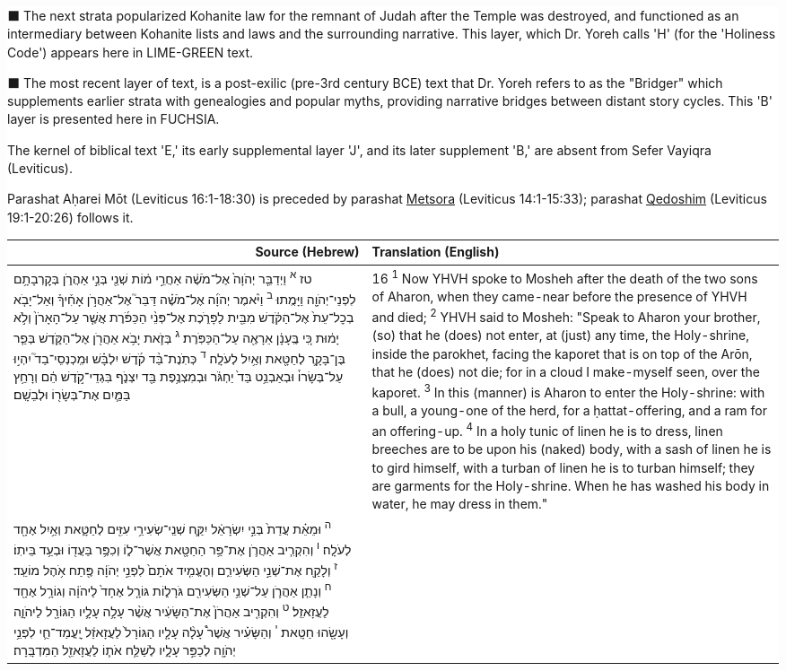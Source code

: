 <span class="h">&#11035; The next strata popularized Kohanite law for the remnant of Judah after the Temple was destroyed, and functioned as an intermediary between Kohanite lists and laws and the surrounding narrative. This layer, which Dr. Yoreh calls 'H' (for the 'Holiness Code') appears here in LIME-GREEN text.</span>

<span class="b">&#11035; The most recent layer of text, is a post-exilic (pre-3rd century BCE) text that Dr. Yoreh refers to as the "Bridger" which supplements earlier strata with genealogies and popular myths, providing narrative bridges between distant story cycles. This 'B' layer is presented here in FUCHSIA.</span>

The kernel of biblical text 'E,' its early supplemental layer 'J', and its later supplement 'B,' are absent from Sefer Vayiqra (Leviticus).

Parashat Aḥarei Mōt (Leviticus 16:1-18:30) is preceded by parashat <a href="https://opensiddur.org/readings-and-sourcetexts/weekly-torah-readings/annual-cycle/sefer-vayiqra/parashat-metsora/parashat-metsora-color-coded-according-to-its-narrative-layers/">Metsora</a> (Leviticus 14:1-15:33); parashat <a href="https://opensiddur.org/readings-and-sourcetexts/weekly-torah-readings/annual-cycle/sefer-vayiqra/parashat-qedoshim/parashat-qedoshim-color-coded-according-to-its-narrative-layers/">Qedoshim</a> (Leviticus 19:1-20:26) follows it. 
</div>

<table style="margin-left: auto;margin-right: auto;" class="draggable">
<thead><tr><th id="x" style="text-align: right;">Source (Hebrew)</th><th style="text-align: left;">Translation (English)</th></tr></thead>
<tbody>
<tr><td style="vertical-align:top;" width="46%">
<div class="liturgy"><span lang="he">
<span class="p">טז <sup>א</sup>&nbsp;וַיְדַבֵּ֤ר יְהֹוָה֙ אֶל־מֹשֶׁ֔ה אַחֲרֵ֣י מ֔וֹת שְׁנֵ֖י בְּנֵ֣י אַהֲרֹ֑ן בְּקׇרְבָתָ֥ם לִפְנֵי־יְהֹוָ֖ה וַיָּמֻֽתוּ׃ <sup>ב</sup>&nbsp;וַיֹּ֨אמֶר יְהֹוָ֜ה אֶל־מֹשֶׁ֗ה דַּבֵּר֮ אֶל־אַהֲרֹ֣ן אָחִ֒יךָ֒ וְאַל־יָבֹ֤א בְכׇל־עֵת֙ אֶל־הַקֹּ֔דֶשׁ מִבֵּ֖ית לַפָּרֹ֑כֶת אֶל־פְּנֵ֨י הַכַּפֹּ֜רֶת אֲשֶׁ֤ר עַל־הָאָרֹן֙ וְלֹ֣א יָמ֔וּת כִּ֚י בֶּֽעָנָ֔ן אֵרָאֶ֖ה עַל־הַכַּפֹּֽרֶת׃ <sup>ג</sup>&nbsp;בְּזֹ֛את יָבֹ֥א אַהֲרֹ֖ן אֶל־הַקֹּ֑דֶשׁ בְּפַ֧ר בֶּן־בָּקָ֛ר לְחַטָּ֖את וְאַ֥יִל לְעֹלָֽה׃ <sup>ד</sup>&nbsp;כְּתֹֽנֶת־בַּ֨ד קֹ֜דֶשׁ יִלְבָּ֗שׁ וּמִֽכְנְסֵי־בַד֮ יִהְי֣וּ עַל־בְּשָׂרוֹ֒ וּבְאַבְנֵ֥ט בַּד֙ יַחְגֹּ֔ר וּבְמִצְנֶ֥פֶת בַּ֖ד יִצְנֹ֑ף בִּגְדֵי־קֹ֣דֶשׁ הֵ֔ם וְרָחַ֥ץ בַּמַּ֛יִם אֶת־בְּשָׂר֖וֹ וּלְבֵשָֽׁם׃ 
</span></div></td>
 
<td style="vertical-align:top;" width="53%">
<div class="english">
<span class="p">16 <sup>1</sup>&nbsp;Now YHVH spoke to Mosheh after the death of the two sons of Aharon, when they came-near before the presence of YHVH and died; <sup>2</sup>&nbsp;YHVH said to Mosheh: "Speak to Aharon your brother, (so) that he (does) not enter, at (just) any time, the Holy-shrine, inside the parokhet, facing the kaporet that is on top of the Arōn, that he (does) not die; for in a cloud I make-myself seen, over the kaporet. <sup>3</sup>&nbsp;In this (manner) is Aharon to enter the Holy-shrine: with a bull, a young-one of the herd, for a ḥattat-offering, and a ram for an offering-up. <sup>4</sup>&nbsp;In a holy tunic of linen he is to dress, linen breeches are to be upon his (naked) body, with a sash of linen he is to gird himself, with a turban of linen he is to turban himself; they are garments for the Holy-shrine. When he has washed his body in water, he may dress in them." </span>
</div></td></tr>


<tr><td style="vertical-align:top;" width="46%">
<div class="liturgy"><span lang="he">
<span class="p"><sup>ה</sup>&nbsp;וּמֵאֵ֗ת עֲדַת֙ בְּנֵ֣י יִשְׂרָאֵ֔ל יִקַּ֛ח שְׁנֵֽי־שְׂעִירֵ֥י עִזִּ֖ים לְחַטָּ֑את וְאַ֥יִל אֶחָ֖ד לְעֹלָֽה׃ <sup>ו</sup>&nbsp;וְהִקְרִ֧יב אַהֲרֹ֛ן אֶת־פַּ֥ר הַחַטָּ֖את אֲשֶׁר־ל֑וֹ וְכִפֶּ֥ר בַּעֲד֖וֹ וּבְעַ֥ד בֵּיתֽוֹ׃ <sup>ז</sup>&nbsp;וְלָקַ֖ח אֶת־שְׁנֵ֣י הַשְּׂעִירִ֑ם וְהֶעֱמִ֤יד אֹתָם֙ לִפְנֵ֣י יְהֹוָ֔ה פֶּ֖תַח אֹ֥הֶל מוֹעֵֽד׃ <sup>ח</sup>&nbsp;וְנָתַ֧ן אַהֲרֹ֛ן עַל־שְׁנֵ֥י הַשְּׂעִירִ֖ם גֹּרָל֑וֹת גּוֹרָ֤ל אֶחָד֙ לַיהֹוָ֔ה וְגוֹרָ֥ל אֶחָ֖ד לַעֲזָאזֵֽל׃ <sup>ט</sup>&nbsp;וְהִקְרִ֤יב אַהֲרֹן֙ אֶת־הַשָּׂעִ֔יר אֲשֶׁ֨ר עָלָ֥ה עָלָ֛יו הַגּוֹרָ֖ל לַיהֹוָ֑ה וְעָשָׂ֖הוּ חַטָּֽאת׃ <sup>י</sup>&nbsp;וְהַשָּׂעִ֗יר אֲשֶׁר֩ עָלָ֨ה עָלָ֤יו הַגּוֹרָל֙ לַעֲזָאזֵ֔ל יׇֽעֳמַד־חַ֛י לִפְנֵ֥י יְהֹוָ֖ה לְכַפֵּ֣ר עָלָ֑יו לְשַׁלַּ֥ח אֹת֛וֹ לַעֲזָאזֵ֖ל הַמִּדְבָּֽרָה׃ </span>
</span></div></td>
 